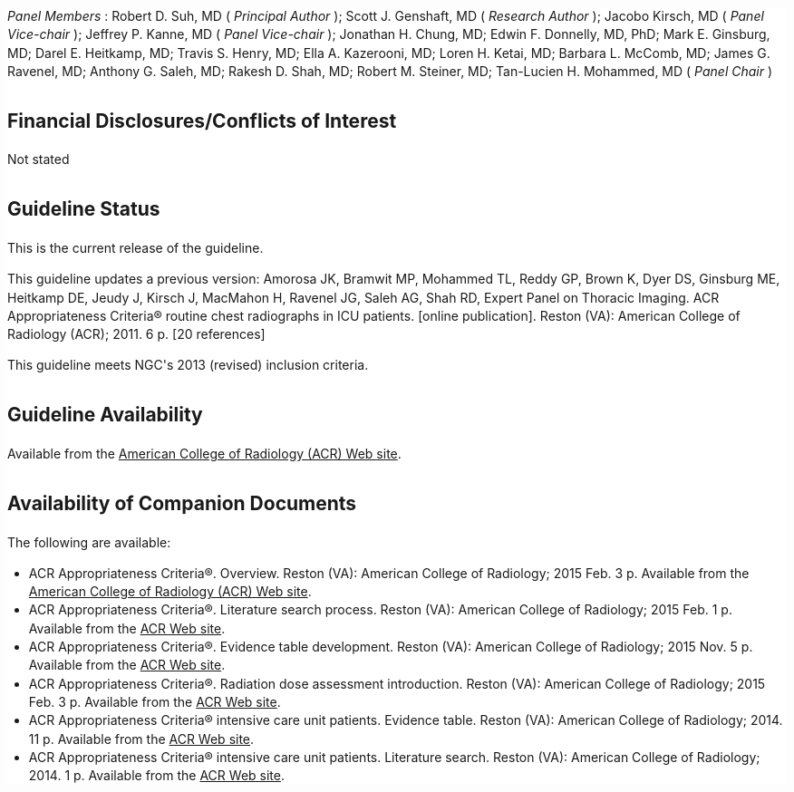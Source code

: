 

 _Panel Members_ : Robert D. Suh, MD ( _Principal Author_ ); Scott J. Genshaft, MD ( _Research Author_ ); Jacobo Kirsch, MD ( _Panel Vice-chair_ ); Jeffrey P. Kanne, MD ( _Panel Vice-chair_ ); Jonathan H. Chung, MD; Edwin F. Donnelly, MD, PhD; Mark E. Ginsburg, MD; Darel E. Heitkamp, MD; Travis S. Henry, MD; Ella A. Kazerooni, MD; Loren H. Ketai, MD; Barbara L. McComb, MD; James G. Ravenel, MD; Anthony G. Saleh, MD; Rakesh D. Shah, MD; Robert M. Steiner, MD; Tan-Lucien H. Mohammed, MD ( _Panel Chair_ )

## Financial Disclosures/Conflicts of Interest



Not stated

## Guideline Status



This is the current release of the guideline.

This guideline updates a previous version: Amorosa JK, Bramwit MP, Mohammed TL, Reddy GP, Brown K, Dyer DS, Ginsburg ME, Heitkamp DE, Jeudy J, Kirsch J, MacMahon H, Ravenel JG, Saleh AG, Shah RD, Expert Panel on Thoracic Imaging. ACR Appropriateness Criteria® routine chest radiographs in ICU patients. [online publication]. Reston (VA): American College of Radiology (ACR); 2011. 6 p. [20 references]

This guideline meets NGC's 2013 (revised) inclusion criteria.

## Guideline Availability



Available from the [American College of Radiology (ACR) Web site](https://acsearch.acr.org/docs/69452/Narrative "ACR Web site").

## Availability of Companion Documents



The following are available:

  * ACR Appropriateness Criteria®. Overview. Reston (VA): American College of Radiology; 2015 Feb. 3 p. Available from the [American College of Radiology (ACR) Web site](http://www.acr.org/~/media/ACR/Documents/AppCriteria/Overview.pdf "ACR Web site"). 
  * ACR Appropriateness Criteria®. Literature search process. Reston (VA): American College of Radiology; 2015 Feb. 1 p. Available from the [ACR Web site](http://www.acr.org/~/media/ACR/Documents/AppCriteria/LiteratureSearchProcess.pdf "ACR Web site"). 
  * ACR Appropriateness Criteria®. Evidence table development. Reston (VA): American College of Radiology; 2015 Nov. 5 p. Available from the [ACR Web site](https://www.acr.org/~/media/ACR/Documents/AppCriteria/EvidenceTableDevelopment.pdf?db=web "ACR Web site"). 
  * ACR Appropriateness Criteria®. Radiation dose assessment introduction. Reston (VA): American College of Radiology; 2015 Feb. 3 p. Available from the [ACR Web site](http://www.acr.org/~/media/ACR/Documents/AppCriteria/RadiationDoseAssessmentIntro.pdf "ACR Web site"). 
  * ACR Appropriateness Criteria® intensive care unit patients. Evidence table. Reston (VA): American College of Radiology; 2014. 11 p. Available from the [ACR Web site](https://acsearch.acr.org/docs/69452/ET "ACR Web site"). 
  * ACR Appropriateness Criteria® intensive care unit patients. Literature search. Reston (VA): American College of Radiology; 2014. 1 p. Available from the [ACR Web site](https://acsearch.acr.org/docs/69452/LitSearch/ "ACR Web site"). 
